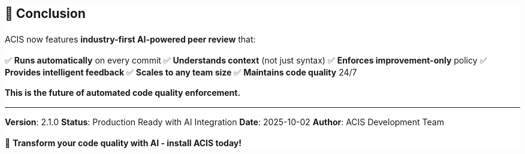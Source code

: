 
## 🎉 Conclusion

ACIS now features **industry-first AI-powered peer review** that:

✅ **Runs automatically** on every commit
✅ **Understands context** (not just syntax)
✅ **Enforces improvement-only** policy
✅ **Provides intelligent feedback**
✅ **Scales to any team size**
✅ **Maintains code quality** 24/7

**This is the future of automated code quality enforcement.**

---

**Version**: 2.1.0
**Status**: Production Ready with AI Integration
**Date**: 2025-10-02
**Author**: ACIS Development Team

🚀 **Transform your code quality with AI - install ACIS today!**

